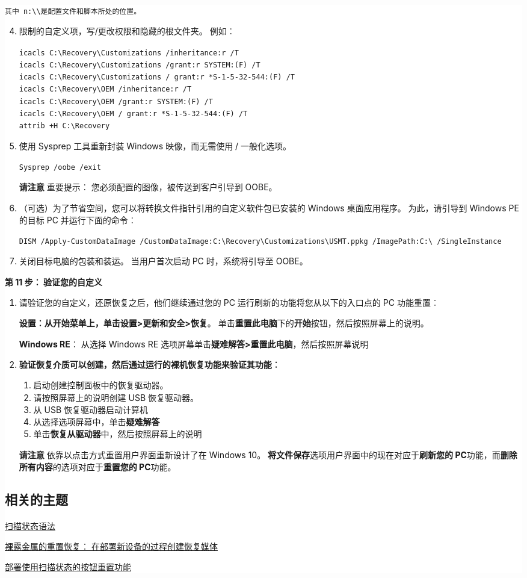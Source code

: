     其中 n:\\是配置文件和脚本所处的位置。

4.  限制的自定义项，写/更改权限和隐藏的根文件夹。 例如︰

    ``` syntax
    icacls C:\Recovery\Customizations /inheritance:r /T
    icacls C:\Recovery\Customizations /grant:r SYSTEM:(F) /T
    icacls C:\Recovery\Customizations / grant:r *S-1-5-32-544:(F) /T
    icacls C:\Recovery\OEM /inheritance:r /T
    icacls C:\Recovery\OEM /grant:r SYSTEM:(F) /T
    icacls C:\Recovery\OEM / grant:r *S-1-5-32-544:(F) /T
    attrib +H C:\Recovery
    ```

5.  使用 Sysprep 工具重新封装 Windows 映像，而无需使用 / 一般化选项。

    ``` syntax
    Sysprep /oobe /exit
    ```

    **请注意** 重要提示︰ 您必须配置的图像，被传送到客户引导到 OOBE。

     

6.  （可选）为了节省空间，您可以将转换文件指针引用的自定义软件包已安装的 Windows 桌面应用程序。 为此，请引导到 Windows PE 的目标 PC 并运行下面的命令︰

    ``` syntax
    DISM /Apply-CustomDataImage /CustomDataImage:C:\Recovery\Customizations\USMT.ppkg /ImagePath:C:\ /SingleInstance
    ```

7.  关闭目标电脑的包装和装运。 当用户首次启动 PC 时，系统将引导至 OOBE。

**第 11 步︰ 验证您的自定义**

1.  请验证您的自定义，还原恢复之后，他们继续通过您的 PC 运行刷新的功能将您从以下的入口点的 PC 功能重置︰

    **设置︰**从开始菜单上，单击**设置&gt;更新和安全&gt;恢复**。 单击**重置此电脑**下的**开始**按钮，然后按照屏幕上的说明。

    **Windows RE**︰ 从选择 Windows RE 选项屏幕单击**疑难解答&gt;重置此电脑**，然后按照屏幕说明

2.  **验证恢复介质可以创建，然后通过运行的裸机恢复功能来验证其功能︰**

    1.  启动创建控制面板中的恢复驱动器。
    2.  请按照屏幕上的说明创建 USB 恢复驱动器。
    3.  从 USB 恢复驱动器启动计算机
    4.  从选择选项屏幕中，单击**疑难解答**
    5.  单击**恢复从驱动器**中，然后按照屏幕上的说明

    **请注意** 依靠以点击方式重置用户界面重新设计了在 Windows 10。 **将文件保存**选项用户界面中的现在对应于**刷新您的 PC**功能，而**删除所有内容**的选项对应于**重置您的 PC**功能。

     

## <a name="span-idrelatedtopicsspanrelated-topics"></a><span id="related_topics"></span>相关的主题


[扫描状态语法](http://go.microsoft.com/fwlink/p/?linkid=615076)

[裸露金属的重置恢复︰ 在部署新设备的过程创建恢复媒体](create-media-to-run-push-button-reset-features-s14.md)

[部署使用扫描状态的按钮重置功能](http://go.microsoft.com/fwlink/?LinkId=615126)

 

 






